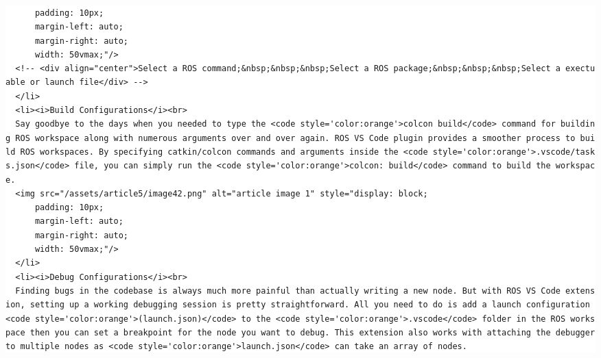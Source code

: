           padding: 10px;
          margin-left: auto;
          margin-right: auto;
          width: 50vmax;"/>  
      <!-- <div align="center">Select a ROS command;&nbsp;&nbsp;&nbsp;Select a ROS package;&nbsp;&nbsp;&nbsp;Select a exectuable or launch file</div> -->
      </li>
      <li><i>Build Configurations</i><br>
      Say goodbye to the days when you needed to type the <code style='color:orange'>colcon build</code> command for building ROS workspace along with numerous arguments over and over again. ROS VS Code plugin provides a smoother process to build ROS workspaces. By specifying catkin/colcon commands and arguments inside the <code style='color:orange'>.vscode/tasks.json</code> file, you can simply run the <code style='color:orange'>colcon: build</code> command to build the workspace.
      <img src="/assets/article5/image42.png" alt="article image 1" style="display: block;
          padding: 10px;
          margin-left: auto;
          margin-right: auto;
          width: 50vmax;"/>  
      </li>
      <li><i>Debug Configurations</i><br>
      Finding bugs in the codebase is always much more painful than actually writing a new node. But with ROS VS Code extension, setting up a working debugging session is pretty straightforward. All you need to do is add a launch configuration <code style='color:orange'>(launch.json)</code> to the <code style='color:orange'>.vscode</code> folder in the ROS workspace then you can set a breakpoint for the node you want to debug. This extension also works with attaching the debugger to multiple nodes as <code style='color:orange'>launch.json</code> can take an array of nodes.
